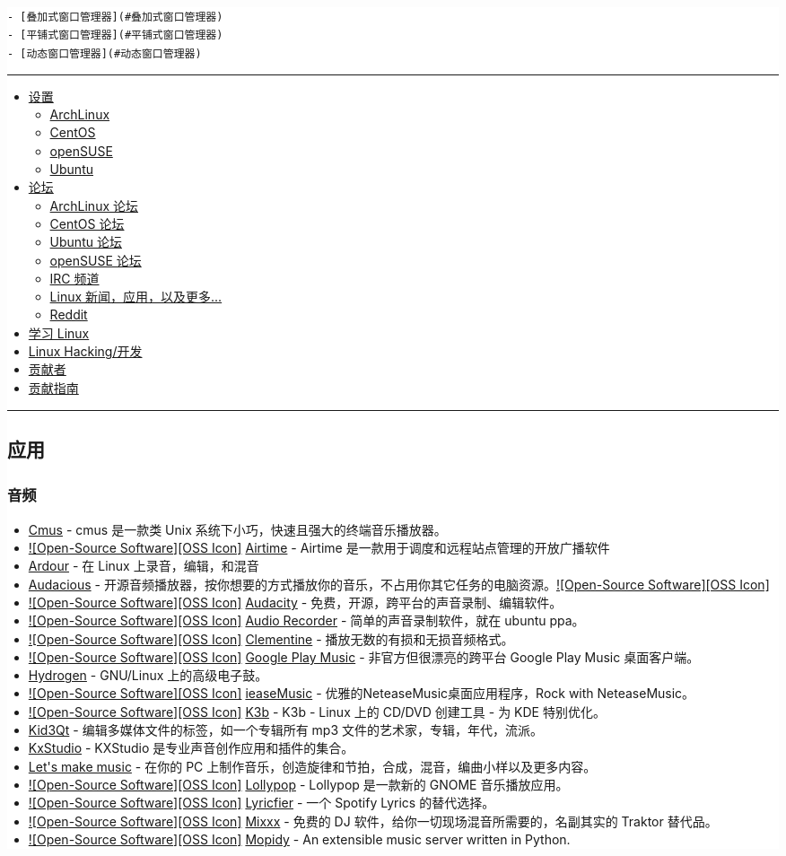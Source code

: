 	- [叠加式窗口管理器](#叠加式窗口管理器)
	- [平铺式窗口管理器](#平铺式窗口管理器)
	- [动态窗口管理器](#动态窗口管理器)

***********

- [设置](#设置)
    - [ArchLinux](#arch-linux)
    - [CentOS](#centos)
    - [openSUSE](#opensuse)
    - [Ubuntu](#ubuntu)
- [论坛](#论坛)
    - [ArchLinux 论坛](#arch-linux-forums)
    - [CentOS 论坛](#centos-forums)
    - [Ubuntu 论坛](#ubuntu-forums)
    - [openSUSE 论坛](#opensuse-forums)
    - [IRC 频道](#irc-channels)
    - [Linux 新闻，应用，以及更多...](#linux-news-apps-and-more-)
    - [Reddit](#reddit)
- [学习 Linux](#learn-linux)
- [Linux Hacking/开发](#linux-hackingdevelopment)
- [贡献者](#贡献者)
- [贡献指南](#贡献指南)

***********





## 应用

### 音频
- [Cmus](https://cmus.github.io/) - cmus 是一款类 Unix 系统下小巧，快速且强大的终端音乐播放器。
- [![Open-Source Software][OSS Icon]](https://github.com/sourcefabric/Airtime) [Airtime](https://www.sourcefabric.org/en/airtime/download/) - Airtime 是一款用于调度和远程站点管理的开放广播软件
- [Ardour](https://ardour.org/) - 在 Linux 上录音，编辑，和混音
- [Audacious](http://audacious-media-player.org/) - 开源音频播放器，按你想要的方式播放你的音乐，不占用你其它任务的电脑资源。[![Open-Source Software][OSS Icon]](http://audacious-media-player.org/developers)
- [![Open-Source Software][OSS Icon]](https://github.com/audacity/audacity) [Audacity](http://www.audacityteam.org/download/linux/) - 免费，开源，跨平台的声音录制、编辑软件。 
- [![Open-Source Software][OSS Icon]](https://bazaar.launchpad.net/~audio-recorder/audio-recorder/trunk/files) [Audio Recorder](https://launchpad.net/~audio-recorder) - 简单的声音录制软件，就在 ubuntu ppa。
- [![Open-Source Software][OSS Icon]](https://github.com/clementine-player/Clementine) [Clementine](https://www.clementine-player.org/) - 播放无数的有损和无损音频格式。 
- [![Open-Source Software][OSS Icon]](https://github.com/MarshallOfSound/Google-Play-Music-Desktop-Player-UNOFFICIAL-) [Google Play Music](https://www.googleplaymusicdesktopplayer.com/) - 非官方但很漂亮的跨平台 Google Play Music 桌面客户端。
- [Hydrogen](http://www.hydrogen-music.org/hcms/node/21) - GNU/Linux 上的高级电子鼓。
- [![Open-Source Software][OSS Icon]](https://github.com/trazyn/ieaseMusic) [ieaseMusic](https://github.com/trazyn/ieaseMusic) - 优雅的NeteaseMusic桌面应用程序，Rock with NeteaseMusic。 
- [![Open-Source Software][OSS Icon]](https://github.com/KDE/k3b) [K3b](http://www.k3b.org/) - K3b - Linux 上的 CD/DVD 创建工具 - 为 KDE 特别优化。
- [Kid3Qt](https://apps.ubuntu.com/cat/applications/precise/kid3-qt/) - 编辑多媒体文件的标签，如一个专辑所有 mp3 文件的艺术家，专辑，年代，流派。
- [KxStudio](http://kxstudio.linuxaudio.org/) - KXStudio 是专业声音创作应用和插件的集合。
- [Let's make music](https://lmms.io/download/#linux) - 在你的 PC 上制作音乐，创造旋律和节拍，合成，混音，编曲小样以及更多内容。
- [![Open-Source Software][OSS Icon]](https://github.com/gnumdk/lollypop) [Lollypop](http://gnumdk.github.io/lollypop-web) - Lollypop 是一款新的 GNOME 音乐播放应用。 
- [![Open-Source Software][OSS Icon]](https://github.com/emilioastarita/lyricfier) [Lyricfier](https://github.com/emilioastarita/lyricfier) - 一个 Spotify Lyrics 的替代选择。 
- [![Open-Source Software][OSS Icon]](https://github.com/mixxxdj/mixxx) [Mixxx](http://www.mixxx.org/download/) - 免费的 DJ 软件，给你一切现场混音所需要的，名副其实的 Traktor 替代品。 
- [![Open-Source Software][OSS Icon]](https://github.com/mopidy/mopidy) [Mopidy](https://www.mopidy.com/) - An extensible music server written in Python.